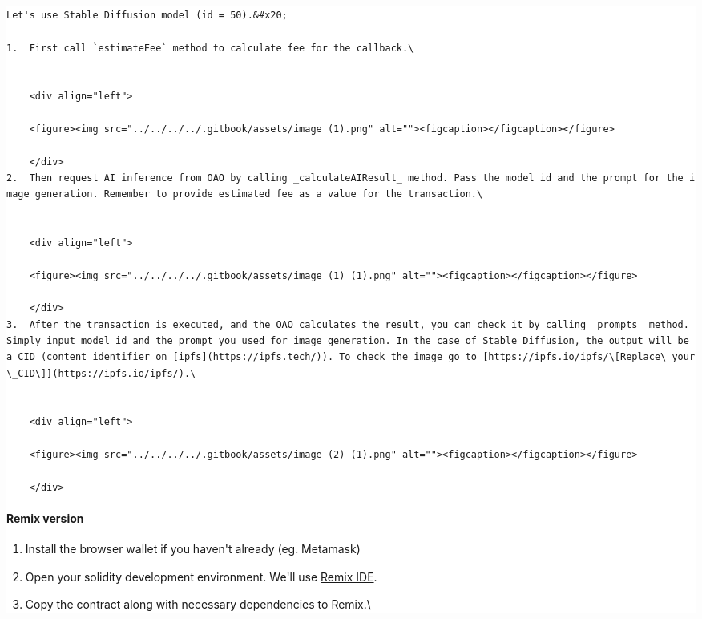
    Let's use Stable Diffusion model (id = 50).&#x20;

    1.  First call `estimateFee` method to calculate fee for the callback.\


        <div align="left">

        <figure><img src="../../../../.gitbook/assets/image (1).png" alt=""><figcaption></figcaption></figure>

        </div>
    2.  Then request AI inference from OAO by calling _calculateAIResult_ method. Pass the model id and the prompt for the image generation. Remember to provide estimated fee as a value for the transaction.\


        <div align="left">

        <figure><img src="../../../../.gitbook/assets/image (1) (1).png" alt=""><figcaption></figcaption></figure>

        </div>
    3.  After the transaction is executed, and the OAO calculates the result, you can check it by calling _prompts_ method. Simply input model id and the prompt you used for image generation. In the case of Stable Diffusion, the output will be a CID (content identifier on [ipfs](https://ipfs.tech/)). To check the image go to [https://ipfs.io/ipfs/\[Replace\_your\_CID\]](https://ipfs.io/ipfs/).\


        <div align="left">

        <figure><img src="../../../../.gitbook/assets/image (2) (1).png" alt=""><figcaption></figcaption></figure>

        </div>

#### Remix version

1. Install the browser wallet if you haven't already (eg. Metamask)
2. Open your solidity development environment. We'll use [Remix IDE](https://remix.ethereum.org/).
3.  Copy the contract along with necessary dependencies to Remix.\


    <div align="left">
